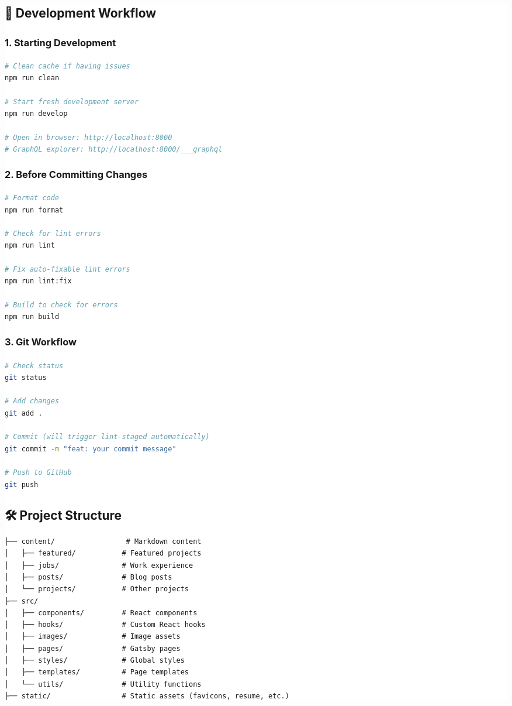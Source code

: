 ## 🔧 Development Workflow

### 1. Starting Development

```bash
# Clean cache if having issues
npm run clean

# Start fresh development server
npm run develop

# Open in browser: http://localhost:8000
# GraphQL explorer: http://localhost:8000/___graphql
```

### 2. Before Committing Changes

```bash
# Format code
npm run format

# Check for lint errors
npm run lint

# Fix auto-fixable lint errors
npm run lint:fix

# Build to check for errors
npm run build
```

### 3. Git Workflow

```bash
# Check status
git status

# Add changes
git add .

# Commit (will trigger lint-staged automatically)
git commit -m "feat: your commit message"

# Push to GitHub
git push
```

## 🛠️ Project Structure

```
├── content/                 # Markdown content
│   ├── featured/           # Featured projects
│   ├── jobs/               # Work experience
│   ├── posts/              # Blog posts
│   └── projects/           # Other projects
├── src/
│   ├── components/         # React components
│   ├── hooks/              # Custom React hooks
│   ├── images/             # Image assets
│   ├── pages/              # Gatsby pages
│   ├── styles/             # Global styles
│   ├── templates/          # Page templates
│   └── utils/              # Utility functions
├── static/                 # Static assets (favicons, resume, etc.)
```